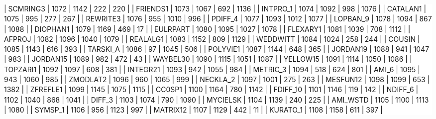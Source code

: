| SCMRING3 | 1072 | 1142 | 222 | 220 |
| FRIENDS1 | 1073 | 1067 | 692 | 1136 |
| INTPRO_1 | 1074 | 1092 | 998 | 1076 |
| CATALAN1 | 1075 | 995 | 277 | 267 |
| REWRITE3 | 1076 | 955 | 1010 | 996 |
| PDIFF_4 | 1077 | 1093 | 1012 | 1077 |
| LOPBAN_9 | 1078 | 1094 | 867 | 1088 |
| DIOPHAN1 | 1079 | 1169 | 469 | 17 |
| EULRPART | 1080 | 1095 | 1027 | 1078 |
| FLEXARY1 | 1081 | 1039 | 708 | 1112 |
| AFPROJ | 1082 | 1096 | 1040 | 1079 |
| REALALG1 | 1083 | 1152 | 809 | 1129 |
| WEDDWITT | 1084 | 1024 | 258 | 244 |
| COUSIN | 1085 | 1143 | 616 | 393 |
| TARSKI_A | 1086 | 97 | 1045 | 506 |
| POLYVIE1 | 1087 | 1144 | 648 | 365 |
| JORDAN19 | 1088 | 941 | 1047 | 983 |
| JORDAN15 | 1089 | 982 | 472 | 43 |
| WAYBEL30 | 1090 | 1115 | 1051 | 1087 |
| YELLOW15 | 1091 | 1114 | 1050 | 1086 |
| TOPZARI1 | 1092 | 1097 | 608 | 381 |
| INTEGR21 | 1093 | 942 | 1055 | 984 |
| METRIC_3 | 1094 | 518 | 624 | 801 |
| AMI_6 | 1095 | 943 | 1060 | 985 |
| ZMODLAT2 | 1096 | 960 | 1065 | 999 |
| NECKLA_2 | 1097 | 1001 | 275 | 263 |
| MESFUN12 | 1098 | 1099 | 653 | 1382 |
| ZFREFLE1 | 1099 | 1145 | 1075 | 1115 |
| CC0SP1 | 1100 | 1164 | 780 | 1142 |
| FDIFF_10 | 1101 | 1146 | 119 | 142 |
| NDIFF_6 | 1102 | 1040 | 868 | 1041 |
| DIFF_3 | 1103 | 1074 | 790 | 1090 |
| MYCIELSK | 1104 | 1139 | 240 | 225 |
| AMI_WSTD | 1105 | 1100 | 1113 | 1080 |
| SYMSP_1 | 1106 | 956 | 1123 | 997 |
| MATRIX12 | 1107 | 1129 | 442 | 11 |
| KURATO_1 | 1108 | 1158 | 611 | 397 |